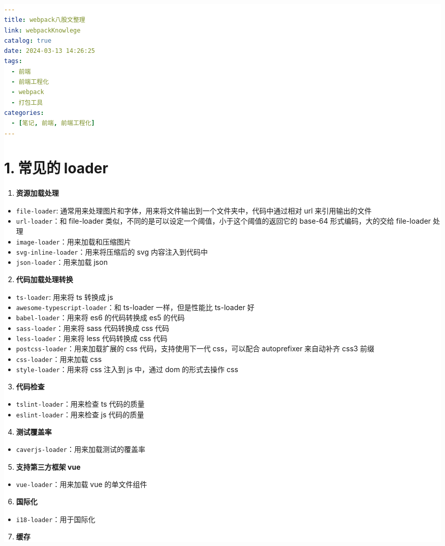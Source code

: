 ```yaml
---
title: webpack八股文整理
link: webpackKnowlege
catalog: true
date: 2024-03-13 14:26:25
tags:
  - 前端
  - 前端工程化
  - webpack
  - 打包工具
categories:
  - [笔记, 前端, 前端工程化]
---
```


# 1. 常见的 loader

1. **资源加载处理**

- `file-loader`: 通常用来处理图片和字体，用来将文件输出到一个文件夹中，代码中通过相对 url 来引用输出的文件
- `url-loader`：和 file-loader 类似，不同的是可以设定一个阈值，小于这个阈值的返回它的 base-64 形式编码，大的交给 file-loader 处理
- `image-loader`：用来加载和压缩图片
- `svg-inline-loader`：用来将压缩后的 svg 内容注入到代码中
- `json-loader`：用来加载 json

2. **代码加载处理转换**

- `ts-loader`: 用来将 ts 转换成 js
- `awesome-typescript-loader`：和 ts-loader 一样，但是性能比 ts-loader 好
- `babel-loader`：用来将 es6 的代码转换成 es5 的代码
- `sass-loader`：用来将 sass 代码转换成 css 代码
- `less-loader`：用来将 less 代码转换成 css 代码
- `postcss-loader`：用来加载扩展的 css 代码，支持使用下一代 css，可以配合 autoprefixer 来自动补齐 css3 前缀
- `css-loader`：用来加载 css
- `style-loader`：用来将 css 注入到 js 中，通过 dom 的形式去操作 css

3. **代码检查**

- `tslint-loader`：用来检查 ts 代码的质量
- `eslint-loader`：用来检查 js 代码的质量

4. **测试覆盖率**

- `caverjs-loader`：用来加载测试的覆盖率

5. **支持第三方框架 vue**

- `vue-loader`：用来加载 vue 的单文件组件

6. **国际化**

- `i18-loader`：用于国际化

7. **缓存**
